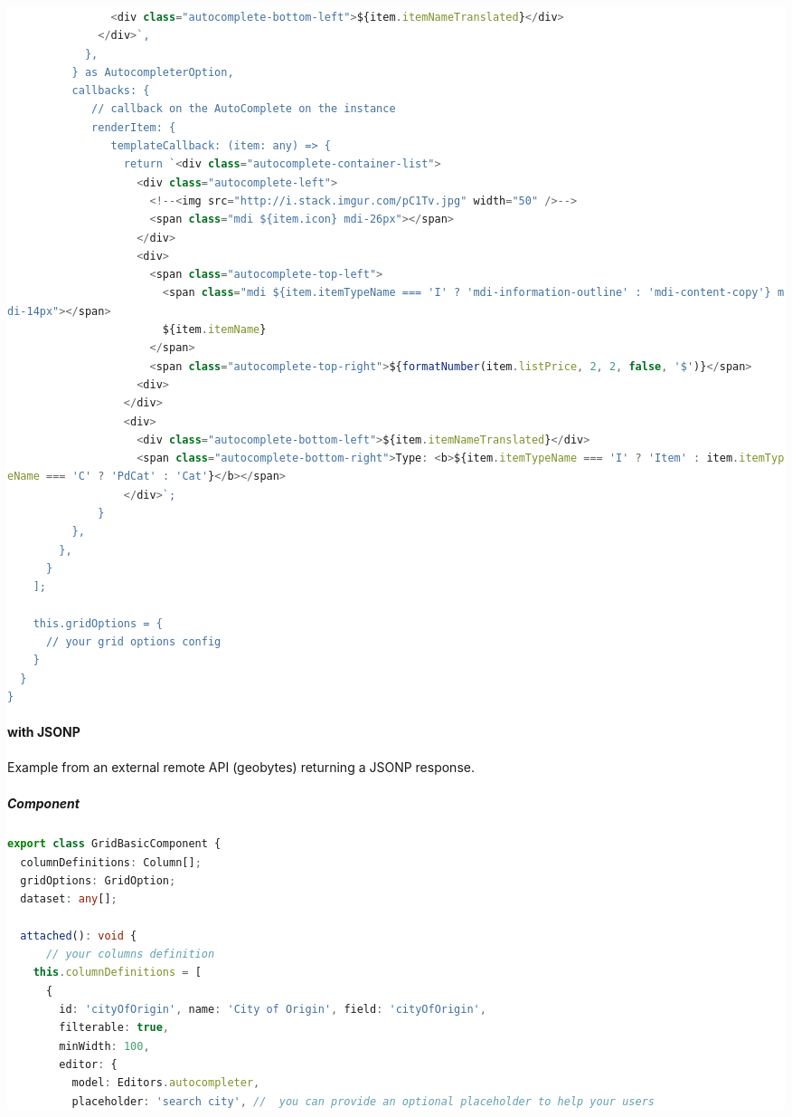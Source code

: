 ```typescript
                <div class="autocomplete-bottom-left">${item.itemNameTranslated}</div>
              </div>`,
            },
          } as AutocompleterOption,
          callbacks: {
             // callback on the AutoComplete on the instance
             renderItem: {
                templateCallback: (item: any) => {
                  return `<div class="autocomplete-container-list">
                    <div class="autocomplete-left">
                      <!--<img src="http://i.stack.imgur.com/pC1Tv.jpg" width="50" />-->
                      <span class="mdi ${item.icon} mdi-26px"></span>
                    </div>
                    <div>
                      <span class="autocomplete-top-left">
                        <span class="mdi ${item.itemTypeName === 'I' ? 'mdi-information-outline' : 'mdi-content-copy'} mdi-14px"></span>
                        ${item.itemName}
                      </span>
                      <span class="autocomplete-top-right">${formatNumber(item.listPrice, 2, 2, false, '$')}</span>
                    <div>
                  </div>
                  <div>
                    <div class="autocomplete-bottom-left">${item.itemNameTranslated}</div>
                    <span class="autocomplete-bottom-right">Type: <b>${item.itemTypeName === 'I' ? 'Item' : item.itemTypeName === 'C' ? 'PdCat' : 'Cat'}</b></span>
                  </div>`;
              }
          },
        },
      }
    ];

    this.gridOptions = {
      // your grid options config
    }
  }
}
```

#### with JSONP
Example from an external remote API (geobytes) returning a JSONP response.

##### Component
```typescript
export class GridBasicComponent {
  columnDefinitions: Column[];
  gridOptions: GridOption;
  dataset: any[];

  attached(): void {
      // your columns definition
    this.columnDefinitions = [
      {
        id: 'cityOfOrigin', name: 'City of Origin', field: 'cityOfOrigin',
        filterable: true,
        minWidth: 100,
        editor: {
          model: Editors.autocompleter,
          placeholder: 'search city', //  you can provide an optional placeholder to help your users

```